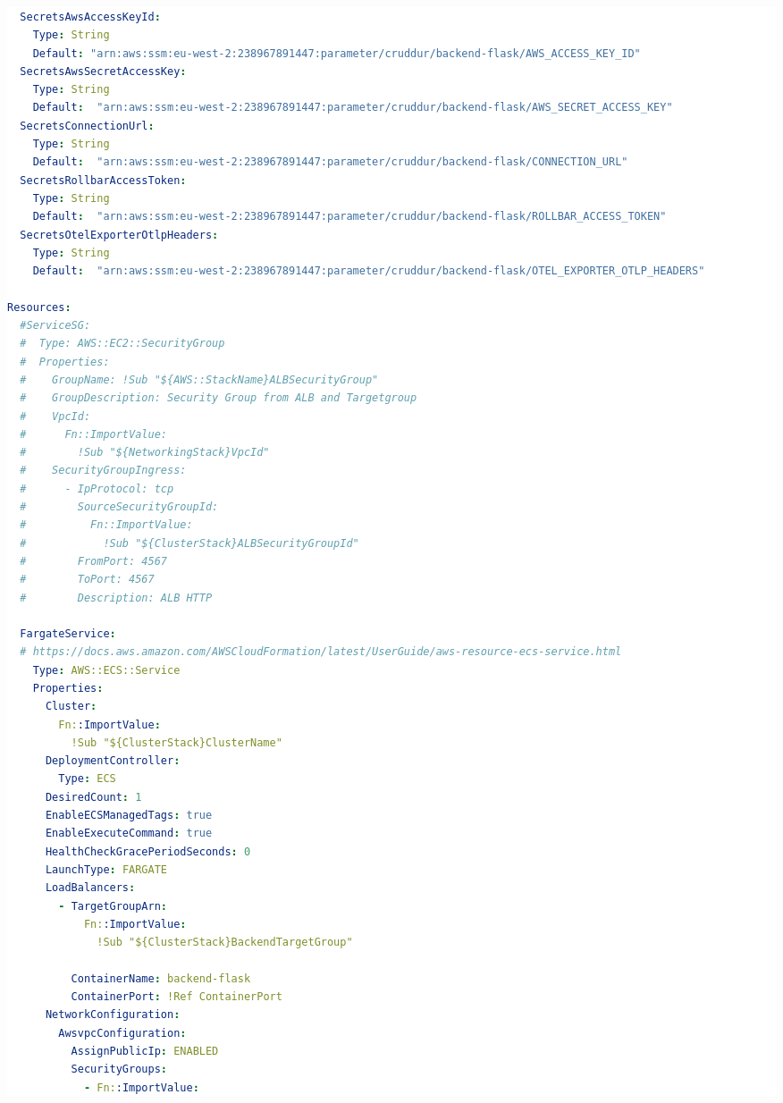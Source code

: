 ```yaml
  SecretsAwsAccessKeyId:
    Type: String
    Default: "arn:aws:ssm:eu-west-2:238967891447:parameter/cruddur/backend-flask/AWS_ACCESS_KEY_ID"
  SecretsAwsSecretAccessKey:
    Type: String
    Default:  "arn:aws:ssm:eu-west-2:238967891447:parameter/cruddur/backend-flask/AWS_SECRET_ACCESS_KEY"
  SecretsConnectionUrl:
    Type: String
    Default:  "arn:aws:ssm:eu-west-2:238967891447:parameter/cruddur/backend-flask/CONNECTION_URL"
  SecretsRollbarAccessToken:
    Type: String
    Default:  "arn:aws:ssm:eu-west-2:238967891447:parameter/cruddur/backend-flask/ROLLBAR_ACCESS_TOKEN"
  SecretsOtelExporterOtlpHeaders:
    Type: String
    Default:  "arn:aws:ssm:eu-west-2:238967891447:parameter/cruddur/backend-flask/OTEL_EXPORTER_OTLP_HEADERS"

Resources:
  #ServiceSG:
  #  Type: AWS::EC2::SecurityGroup
  #  Properties:
  #    GroupName: !Sub "${AWS::StackName}ALBSecurityGroup"
  #    GroupDescription: Security Group from ALB and Targetgroup
  #    VpcId: 
  #      Fn::ImportValue: 
  #        !Sub "${NetworkingStack}VpcId"
  #    SecurityGroupIngress: 
  #      - IpProtocol: tcp
  #        SourceSecurityGroupId:
  #          Fn::ImportValue:
  #            !Sub "${ClusterStack}ALBSecurityGroupId"
  #        FromPort: 4567
  #        ToPort: 4567
  #        Description: ALB HTTP

  FargateService:
  # https://docs.aws.amazon.com/AWSCloudFormation/latest/UserGuide/aws-resource-ecs-service.html
    Type: AWS::ECS::Service
    Properties:
      Cluster:
        Fn::ImportValue:
          !Sub "${ClusterStack}ClusterName"
      DeploymentController:
        Type: ECS
      DesiredCount: 1
      EnableECSManagedTags: true
      EnableExecuteCommand: true
      HealthCheckGracePeriodSeconds: 0
      LaunchType: FARGATE
      LoadBalancers:
        - TargetGroupArn:
            Fn::ImportValue:
              !Sub "${ClusterStack}BackendTargetGroup"
          
          ContainerName: backend-flask
          ContainerPort: !Ref ContainerPort
      NetworkConfiguration:
        AwsvpcConfiguration:
          AssignPublicIp: ENABLED
          SecurityGroups:
            - Fn::ImportValue:
```